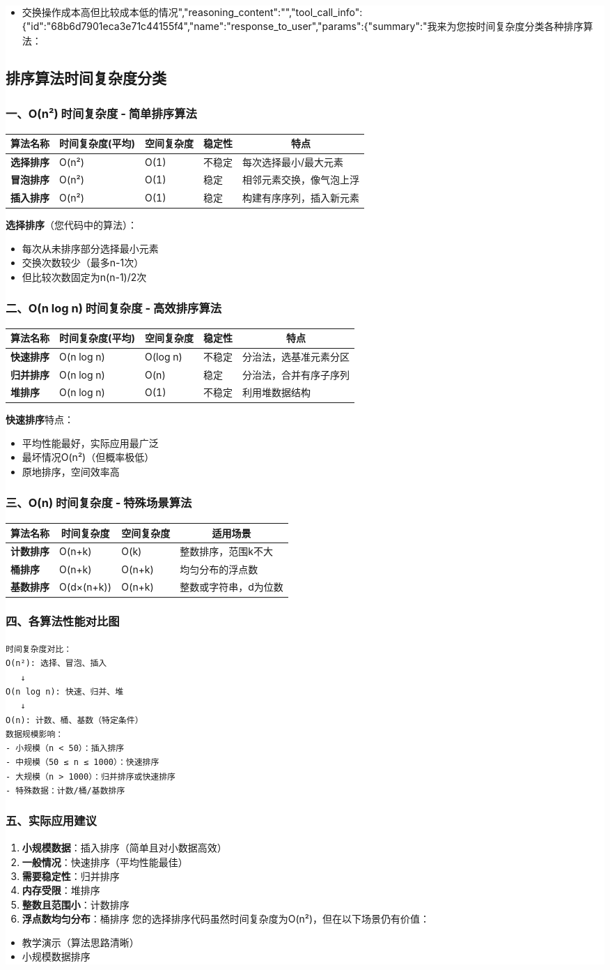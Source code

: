 - 交换操作成本高但比较成本低的情况","reasoning_content":"","tool_call_info":{"id":"68b6d7901eca3e71c44155f4","name":"response_to_user","params":{"summary":"我来为您按时间复杂度分类各种排序算法：
## 排序算法时间复杂度分类
### 一、O(n²) 时间复杂度 - 简单排序算法
| 算法名称 | 时间复杂度(平均) | 空间复杂度 | 稳定性 | 特点 |
|---------|------------------|------------|--------|------|
| **选择排序** | O(n²) | O(1) | 不稳定 | 每次选择最小/最大元素 |
| **冒泡排序** | O(n²) | O(1) | 稳定 | 相邻元素交换，像气泡上浮 |
| **插入排序** | O(n²) | O(1) | 稳定 | 构建有序序列，插入新元素 |
**选择排序**（您代码中的算法）：
- 每次从未排序部分选择最小元素
- 交换次数较少（最多n-1次）
- 但比较次数固定为n(n-1)/2次
### 二、O(n log n) 时间复杂度 - 高效排序算法
| 算法名称 | 时间复杂度(平均) | 空间复杂度 | 稳定性 | 特点 |
|---------|------------------|------------|--------|------|
| **快速排序** | O(n log n) | O(log n) | 不稳定 | 分治法，选基准元素分区 |
| **归并排序** | O(n log n) | O(n) | 稳定 | 分治法，合并有序子序列 |
| **堆排序** | O(n log n) | O(1) | 不稳定 | 利用堆数据结构 |
**快速排序**特点：
- 平均性能最好，实际应用最广泛
- 最坏情况O(n²)（但概率极低）
- 原地排序，空间效率高
### 三、O(n) 时间复杂度 - 特殊场景算法
| 算法名称 | 时间复杂度 | 空间复杂度 | 适用场景 |
|---------|------------|------------|----------|
| **计数排序** | O(n+k) | O(k) | 整数排序，范围k不大 |
| **桶排序** | O(n+k) | O(n+k) | 均匀分布的浮点数 |
| **基数排序** | O(d×(n+k)) | O(n+k) | 整数或字符串，d为位数 |
### 四、各算法性能对比图
```
时间复杂度对比：
O(n²): 选择、冒泡、插入
   ↓
O(n log n): 快速、归并、堆
   ↓
O(n): 计数、桶、基数（特定条件）
数据规模影响：
- 小规模（n < 50）：插入排序
- 中规模（50 ≤ n ≤ 1000）：快速排序
- 大规模（n > 1000）：归并排序或快速排序
- 特殊数据：计数/桶/基数排序
```
### 五、实际应用建议
1. **小规模数据**：插入排序（简单且对小数据高效）
2. **一般情况**：快速排序（平均性能最佳）
3. **需要稳定性**：归并排序
4. **内存受限**：堆排序
5. **整数且范围小**：计数排序
6. **浮点数均匀分布**：桶排序
您的选择排序代码虽然时间复杂度为O(n²)，但在以下场景仍有价值：
- 教学演示（算法思路清晰）
- 小规模数据排序